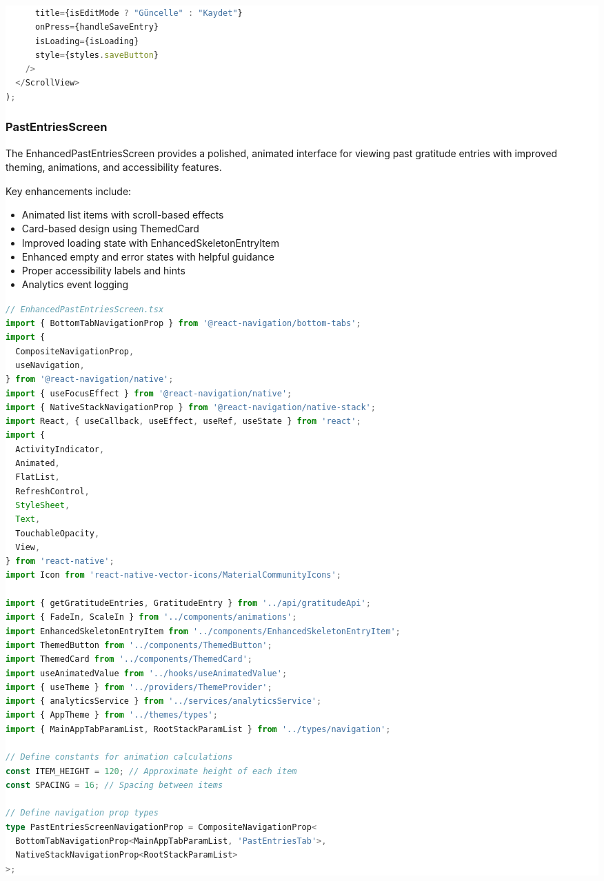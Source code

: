```typescript
      title={isEditMode ? "Güncelle" : "Kaydet"}
      onPress={handleSaveEntry}
      isLoading={isLoading}
      style={styles.saveButton}
    />
  </ScrollView>
);
```

### PastEntriesScreen

The EnhancedPastEntriesScreen provides a polished, animated interface for viewing past gratitude entries with improved theming, animations, and accessibility features.

Key enhancements include:
- Animated list items with scroll-based effects
- Card-based design using ThemedCard
- Improved loading state with EnhancedSkeletonEntryItem
- Enhanced empty and error states with helpful guidance
- Proper accessibility labels and hints
- Analytics event logging

```typescript
// EnhancedPastEntriesScreen.tsx
import { BottomTabNavigationProp } from '@react-navigation/bottom-tabs';
import {
  CompositeNavigationProp,
  useNavigation,
} from '@react-navigation/native';
import { useFocusEffect } from '@react-navigation/native';
import { NativeStackNavigationProp } from '@react-navigation/native-stack';
import React, { useCallback, useEffect, useRef, useState } from 'react';
import {
  ActivityIndicator,
  Animated,
  FlatList,
  RefreshControl,
  StyleSheet,
  Text,
  TouchableOpacity,
  View,
} from 'react-native';
import Icon from 'react-native-vector-icons/MaterialCommunityIcons';

import { getGratitudeEntries, GratitudeEntry } from '../api/gratitudeApi';
import { FadeIn, ScaleIn } from '../components/animations';
import EnhancedSkeletonEntryItem from '../components/EnhancedSkeletonEntryItem';
import ThemedButton from '../components/ThemedButton';
import ThemedCard from '../components/ThemedCard';
import useAnimatedValue from '../hooks/useAnimatedValue';
import { useTheme } from '../providers/ThemeProvider';
import { analyticsService } from '../services/analyticsService';
import { AppTheme } from '../themes/types';
import { MainAppTabParamList, RootStackParamList } from '../types/navigation';

// Define constants for animation calculations
const ITEM_HEIGHT = 120; // Approximate height of each item
const SPACING = 16; // Spacing between items

// Define navigation prop types
type PastEntriesScreenNavigationProp = CompositeNavigationProp<
  BottomTabNavigationProp<MainAppTabParamList, 'PastEntriesTab'>,
  NativeStackNavigationProp<RootStackParamList>
>;
```